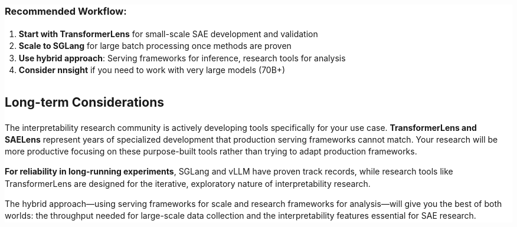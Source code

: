 ### Recommended Workflow:
1. **Start with TransformerLens** for small-scale SAE development and validation
2. **Scale to SGLang** for large batch processing once methods are proven
3. **Use hybrid approach**: Serving frameworks for inference, research tools for analysis
4. **Consider nnsight** if you need to work with very large models (70B+)

## Long-term Considerations

The interpretability research community is actively developing tools specifically for your use case. **TransformerLens and SAELens** represent years of specialized development that production serving frameworks cannot match. Your research will be more productive focusing on these purpose-built tools rather than trying to adapt production frameworks.

**For reliability in long-running experiments**, SGLang and vLLM have proven track records, while research tools like TransformerLens are designed for the iterative, exploratory nature of interpretability research.

The hybrid approach—using serving frameworks for scale and research frameworks for analysis—will give you the best of both worlds: the throughput needed for large-scale data collection and the interpretability features essential for SAE research.
